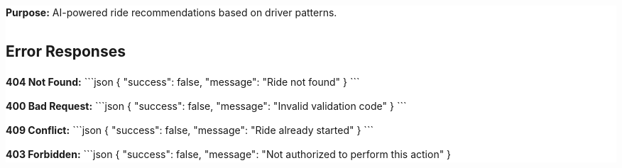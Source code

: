 **Purpose:** AI-powered ride recommendations based on driver patterns.

## Error Responses

**404 Not Found:**
\`\`\`json
{
  "success": false,
  "message": "Ride not found"
}
\`\`\`

**400 Bad Request:**
\`\`\`json
{
  "success": false,
  "message": "Invalid validation code"
}
\`\`\`

**409 Conflict:**
\`\`\`json
{
  "success": false,
  "message": "Ride already started"
}
\`\`\`

**403 Forbidden:**
\`\`\`json
{
  "success": false,
  "message": "Not authorized to perform this action"
}
